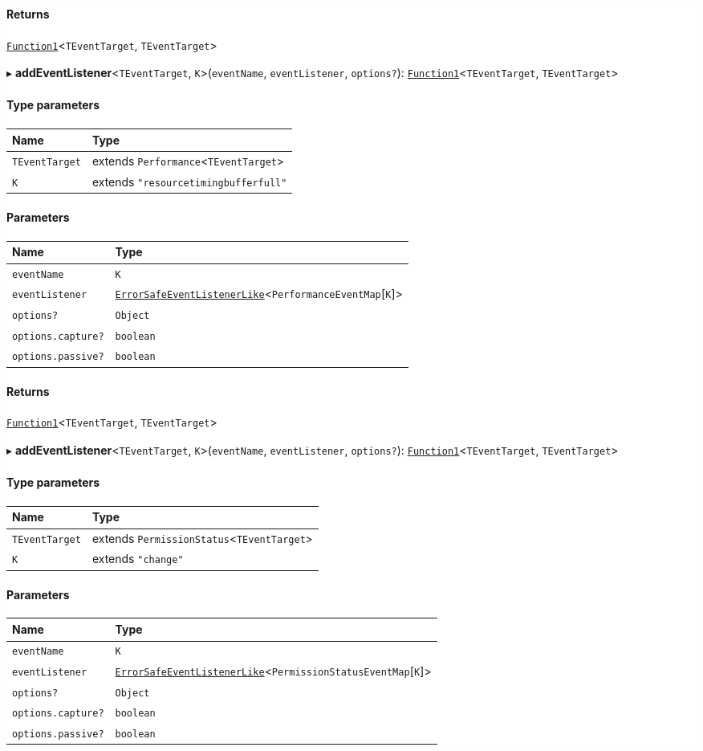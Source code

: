 #### Returns

[`Function1`](functions.md#function1)<`TEventTarget`, `TEventTarget`\>

▸ **addEventListener**<`TEventTarget`, `K`\>(`eventName`, `eventListener`, `options?`): [`Function1`](functions.md#function1)<`TEventTarget`, `TEventTarget`\>

#### Type parameters

| Name | Type |
| :------ | :------ |
| `TEventTarget` | extends `Performance`<`TEventTarget`\> |
| `K` | extends ``"resourcetimingbufferfull"`` |

#### Parameters

| Name | Type |
| :------ | :------ |
| `eventName` | `K` |
| `eventListener` | [`ErrorSafeEventListenerLike`](../interfaces/core.ErrorSafeEventListenerLike.md)<`PerformanceEventMap`[`K`]\> |
| `options?` | `Object` |
| `options.capture?` | `boolean` |
| `options.passive?` | `boolean` |

#### Returns

[`Function1`](functions.md#function1)<`TEventTarget`, `TEventTarget`\>

▸ **addEventListener**<`TEventTarget`, `K`\>(`eventName`, `eventListener`, `options?`): [`Function1`](functions.md#function1)<`TEventTarget`, `TEventTarget`\>

#### Type parameters

| Name | Type |
| :------ | :------ |
| `TEventTarget` | extends `PermissionStatus`<`TEventTarget`\> |
| `K` | extends ``"change"`` |

#### Parameters

| Name | Type |
| :------ | :------ |
| `eventName` | `K` |
| `eventListener` | [`ErrorSafeEventListenerLike`](../interfaces/core.ErrorSafeEventListenerLike.md)<`PermissionStatusEventMap`[`K`]\> |
| `options?` | `Object` |
| `options.capture?` | `boolean` |
| `options.passive?` | `boolean` |
